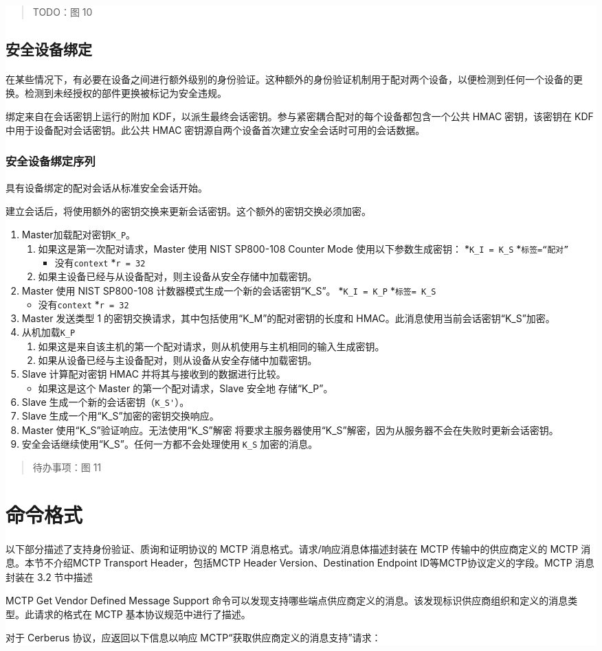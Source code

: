 > TODO：图 10


## 安全设备绑定

在某些情况下，有必要在设备之间进行额外级别的身份验证。这种额外的身份验证机制用于配对两个设备，以便检测到任何一个设备的更换。检测到未经授权的部件更换被标记为安全违规。

绑定来自在会话密钥上运行的附加 KDF，以派生最终会话密钥。参与紧密耦合配对的每个设备都包含一个公共 HMAC 密钥，该密钥在 KDF 中用于设备配对会话密钥。此公共 HMAC 密钥源自两个设备首次建立安全会话时可用的会话数据。


### 安全设备绑定序列

具有设备绑定的配对会话从标准安全会话开始。

建立会话后，将使用额外的密钥交换来更新会话密钥。这个额外的密钥交换必须加密。

1. Master加载配对密钥`K_P`。
    1. 如果这是第一次配对请求，Master 使用 NIST SP800-108 Counter Mode 使用以下参数生成密钥：
        *`K_I = K_S`
        *`标签=“配对”`
        * 没有`context`
        *`r = 32`
    2. 如果主设备已经与从设备配对，则主设备从安全存储中加载密钥。
2. Master 使用 NIST SP800-108 计数器模式生成一个新的会话密钥“K_S”。
    *`K_I = K_P`
    *`标签= K_S`
    * 没有`context`
    *`r = 32`
3. Master 发送类型 1 的密钥交换请求，其中包括使用“K_M”的配对密钥的长度和 HMAC。此消息使用当前会话密钥“K_S”加密。
4. 从机加载`K_P`
    1. 如果这是来自该主机的第一个配对请求，则从机使用与主机相同的输入生成密钥。
    2. 如果从设备已经与主设备配对，则从设备从安全存储中加载密钥。
5. Slave 计算配对密钥 HMAC 并将其与接收到的数据进行比较。
    * 如果这是这个 Master 的第一个配对请求，Slave 安全地
        存储“K_P”。
7. Slave 生成​​一个新的会话密钥（`K_S'`）。
8. Slave 生成​​一个用“K_S”加密的密钥交换响应。
9. Master 使用“K_S”验证响应。无法使用“K_S”解密
    将要求主服务器使用“K_S”解密，因为从服务器不会在失败时更新会话密钥。
10. 安全会话继续使用“K_S”。任何一方都不会处理使用 `K_S` 加密的消息。

> 待办事项：图 11


# 命令格式

以下部分描述了支持身份验证、质询和证明协议的 MCTP 消息格式。请求/响应消息体描述封装在 MCTP 传输中的供应商定义的 MCTP 消息。本节不介绍MCTP Transport Header，包括MCTP Header Version、Destination Endpoint ID等MCTP协议定义的字段。MCTP 消息封装在 3.2 节中描述

MCTP Get Vendor Defined Message Support 命令可以发现支持哪些端点供应商定义的消息。该发现标识供应商组织和定义的消息类型。此请求的格式在 MCTP 基本协议规范中进行了描述。

对于 Cerberus 协议，应返回以下信息以响应 MCTP“获取供应商定义的消息支持”请求：
